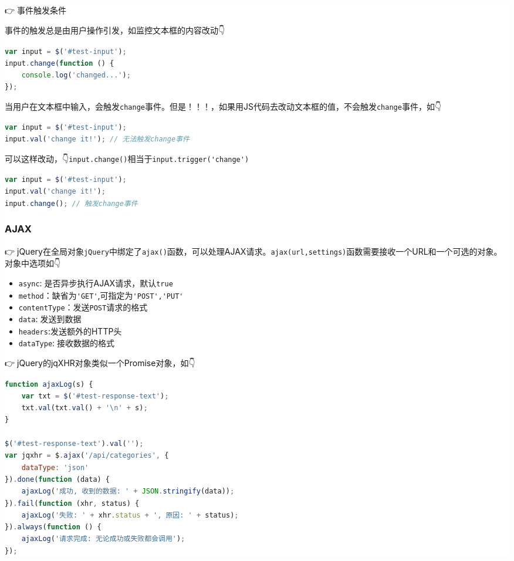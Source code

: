 👉 事件触发条件

事件的触发总是由用户操作引发，如监控文本框的内容改动👇

```javascript
var input = $('#test-input');
input.change(function () {
    console.log('changed...');
});
```

当用户在文本框中输入，会触发``change``事件。但是！！！，如果用JS代码去改动文本框的值，不会触发``change``事件，如👇

```javascript
var input = $('#test-input');
input.val('change it!'); // 无法触发change事件
```

可以这样改动，👇``input.change()``相当于``input.trigger('change')``

```javascript
var input = $('#test-input');
input.val('change it!');
input.change(); // 触发change事件
```

### AJAX

👉 jQuery在全局对象``jQuery``中绑定了``ajax()``函数，可以处理AJAX请求。``ajax(url,settings)``函数需要接收一个URL和一个可选的对象。对象中选项如👇

- ``async``: 是否异步执行AJAX请求，默认``true``
- ``method``：缺省为``'GET'``,可指定为``'POST','PUT'``
- ``contentType``：发送``POST``请求的格式
- ``data``: 发送到数据
- ``headers``:发送额外的HTTP头
- ``dataType``: 接收数据的格式

👉 jQuery的jqXHR对象类似一个Promise对象，如👇

```javascript
function ajaxLog(s) {
    var txt = $('#test-response-text');
    txt.val(txt.val() + '\n' + s);
}

$('#test-response-text').val('');
var jqxhr = $.ajax('/api/categories', {
    dataType: 'json'
}).done(function (data) {
    ajaxLog('成功, 收到的数据: ' + JSON.stringify(data));
}).fail(function (xhr, status) {
    ajaxLog('失败: ' + xhr.status + ', 原因: ' + status);
}).always(function () {
    ajaxLog('请求完成: 无论成功或失败都会调用');
});
```
